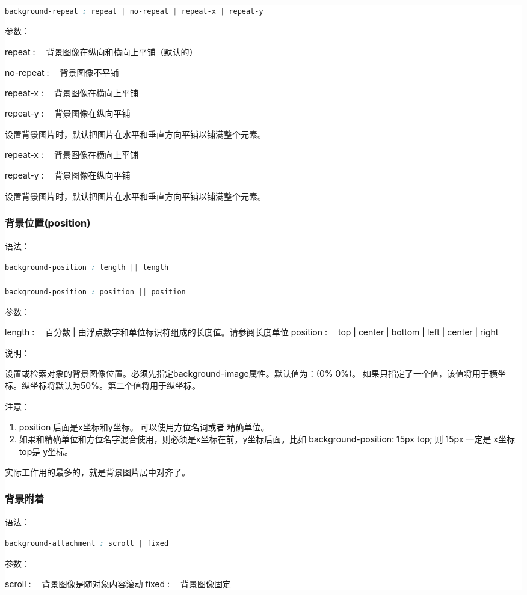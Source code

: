 ```css
background-repeat : repeat | no-repeat | repeat-x | repeat-y 
```

参数：

repeat : 　背景图像在纵向和横向上平铺（默认的）

no-repeat : 　背景图像不平铺

repeat-x : 　背景图像在横向上平铺

repeat-y : 　背景图像在纵向平铺

设置背景图片时，默认把图片在水平和垂直方向平铺以铺满整个元素。

repeat-x : 　背景图像在横向上平铺  

repeat-y : 　背景图像在纵向平铺

设置背景图片时，默认把图片在水平和垂直方向平铺以铺满整个元素。

### 背景位置(position)

语法：

```css
background-position : length || length

background-position : position || position 
```

参数：

length : 　百分数 | 由浮点数字和单位标识符组成的长度值。请参阅长度单位
position : 　top | center | bottom | left | center | right

说明：

设置或检索对象的背景图像位置。必须先指定background-image属性。默认值为：(0% 0%)。
如果只指定了一个值，该值将用于横坐标。纵坐标将默认为50%。第二个值将用于纵坐标。

注意：

1. position 后面是x坐标和y坐标。 可以使用方位名词或者 精确单位。
2. 如果和精确单位和方位名字混合使用，则必须是x坐标在前，y坐标后面。比如 background-position: 15px top;   则 15px 一定是  x坐标   top是 y坐标。

实际工作用的最多的，就是背景图片居中对齐了。

### 背景附着

语法：

```css
background-attachment : scroll | fixed 
```

参数：

scroll : 　背景图像是随对象内容滚动
fixed : 　背景图像固定

